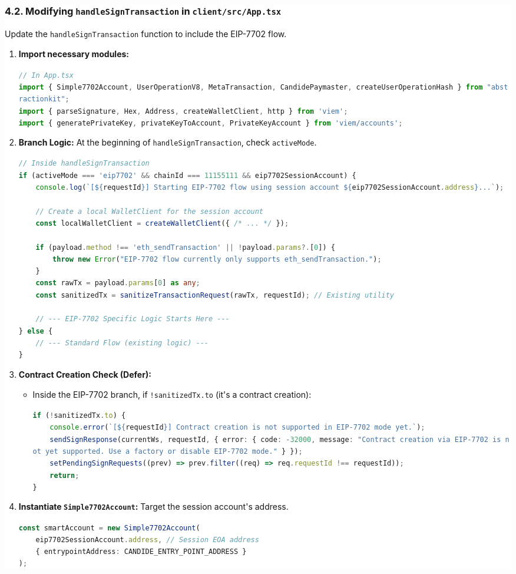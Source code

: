 ### 4.2. Modifying `handleSignTransaction` in `client/src/App.tsx`

Update the `handleSignTransaction` function to include the EIP-7702 flow.

1.  **Import necessary modules:**
    ```typescript
    // In App.tsx
    import { Simple7702Account, UserOperationV8, MetaTransaction, CandidePaymaster, createUserOperationHash } from "abstractionkit";
    import { parseSignature, Hex, Address, createWalletClient, http } from 'viem';
    import { generatePrivateKey, privateKeyToAccount, PrivateKeyAccount } from 'viem/accounts';
    ```

2.  **Branch Logic:** At the beginning of `handleSignTransaction`, check `activeMode`.
    ```typescript
    // Inside handleSignTransaction
    if (activeMode === 'eip7702' && chainId === 11155111 && eip7702SessionAccount) {
        console.log(`[${requestId}] Starting EIP-7702 flow using session account ${eip7702SessionAccount.address}...`);

        // Create a local WalletClient for the session account
        const localWalletClient = createWalletClient({ /* ... */ });

        if (payload.method !== 'eth_sendTransaction' || !payload.params?.[0]) {
            throw new Error("EIP-7702 flow currently only supports eth_sendTransaction.");
        }
        const rawTx = payload.params[0] as any;
        const sanitizedTx = sanitizeTransactionRequest(rawTx, requestId); // Existing utility

        // --- EIP-7702 Specific Logic Starts Here ---
    } else {
        // --- Standard Flow (existing logic) ---
    }
    ```

3.  **Contract Creation Check (Defer):**
    *   Inside the EIP-7702 branch, if `!sanitizedTx.to` (it's a contract creation):
        ```typescript
        if (!sanitizedTx.to) {
            console.error(`[${requestId}] Contract creation is not supported in EIP-7702 mode yet.`);
            sendSignResponse(currentWs, requestId, { error: { code: -32000, message: "Contract creation via EIP-7702 is not yet supported. Use a factory or disable EIP-7702 mode." } });
            setPendingSignRequests((prev) => prev.filter((req) => req.requestId !== requestId));
            return;
        }
        ```

4.  **Instantiate `Simple7702Account`:** Target the session account's address.
    ```typescript
    const smartAccount = new Simple7702Account(
        eip7702SessionAccount.address, // Session EOA address
        { entrypointAddress: CANDIDE_ENTRY_POINT_ADDRESS }
    );
    ```
